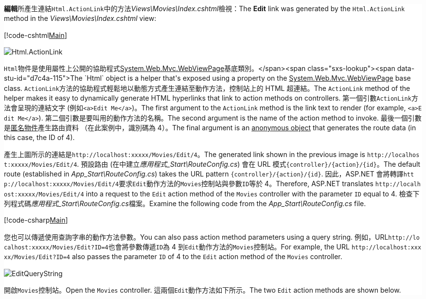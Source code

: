 <span data-ttu-id="d7c4a-113">**編輯**所產生連結`Html.ActionLink`中的方法*Views\Movies\Index.cshtml*檢視：</span><span class="sxs-lookup"><span data-stu-id="d7c4a-113">The **Edit** link was generated by the `Html.ActionLink` method in the *Views\Movies\Index.cshtml* view:</span></span>

[!code-cshtml[Main](examining-the-edit-methods-and-edit-view/samples/sample1.cshtml)]

![Html.ActionLink](examining-the-edit-methods-and-edit-view/_static/image2.png)

<span data-ttu-id="d7c4a-115">`Html`物件是使用屬性上公開的協助程式[System.Web.Mvc.WebViewPage](https://msdn.microsoft.com/library/gg402107(VS.98).aspx)基底類別。</span><span class="sxs-lookup"><span data-stu-id="d7c4a-115">The `Html` object is a helper that's exposed using a property on the [System.Web.Mvc.WebViewPage](https://msdn.microsoft.com/library/gg402107(VS.98).aspx) base class.</span></span> <span data-ttu-id="d7c4a-116">`ActionLink`方法的協助程式輕鬆地以動態方式產生連結至動作方法，控制站上的 HTML 超連結。</span><span class="sxs-lookup"><span data-stu-id="d7c4a-116">The `ActionLink` method of the helper makes it easy to dynamically generate HTML hyperlinks that link to action methods on controllers.</span></span> <span data-ttu-id="d7c4a-117">第一個引數`ActionLink`方法會呈現的連結文字 (例如`<a>Edit Me</a>`)。</span><span class="sxs-lookup"><span data-stu-id="d7c4a-117">The first argument to the `ActionLink` method is the link text to render (for example, `<a>Edit Me</a>`).</span></span> <span data-ttu-id="d7c4a-118">第二個引數是要叫用的動作方法的名稱。</span><span class="sxs-lookup"><span data-stu-id="d7c4a-118">The second argument is the name of the action method to invoke.</span></span> <span data-ttu-id="d7c4a-119">最後一個引數是[匿名物件](https://weblogs.asp.net/scottgu/archive/2007/05/15/new-orcas-language-feature-anonymous-types.aspx)產生路由資料 （在此案例中，識別碼為 4）。</span><span class="sxs-lookup"><span data-stu-id="d7c4a-119">The final argument is an [anonymous object](https://weblogs.asp.net/scottgu/archive/2007/05/15/new-orcas-language-feature-anonymous-types.aspx) that generates the route data (in this case, the ID of 4).</span></span>

<span data-ttu-id="d7c4a-120">產生上圖所示的連結是`http://localhost:xxxxx/Movies/Edit/4`。</span><span class="sxs-lookup"><span data-stu-id="d7c4a-120">The generated link shown in the previous image is `http://localhost:xxxxx/Movies/Edit/4`.</span></span> <span data-ttu-id="d7c4a-121">預設路由 (在中建立*應用程式\_Start\RouteConfig.cs*) 會在 URL 模式`{controller}/{action}/{id}`。</span><span class="sxs-lookup"><span data-stu-id="d7c4a-121">The default route (established in *App\_Start\RouteConfig.cs*) takes the URL pattern `{controller}/{action}/{id}`.</span></span> <span data-ttu-id="d7c4a-122">因此，ASP.NET 會將轉譯`http://localhost:xxxxx/Movies/Edit/4`要求`Edit`動作方法的`Movies`控制站與參數`ID`等於 4。</span><span class="sxs-lookup"><span data-stu-id="d7c4a-122">Therefore, ASP.NET translates `http://localhost:xxxxx/Movies/Edit/4` into a request to the `Edit` action method of the `Movies` controller with the parameter `ID` equal to 4.</span></span> <span data-ttu-id="d7c4a-123">檢查下列程式碼*應用程式\_Start\RouteConfig.cs*檔案。</span><span class="sxs-lookup"><span data-stu-id="d7c4a-123">Examine the following code from the *App\_Start\RouteConfig.cs* file.</span></span>

[!code-csharp[Main](examining-the-edit-methods-and-edit-view/samples/sample2.cs)]

<span data-ttu-id="d7c4a-124">您也可以傳遞使用查詢字串的動作方法參數。</span><span class="sxs-lookup"><span data-stu-id="d7c4a-124">You can also pass action method parameters using a query string.</span></span> <span data-ttu-id="d7c4a-125">例如，URL`http://localhost:xxxxx/Movies/Edit?ID=4`也會將參數傳遞`ID`為 4 到`Edit`動作方法的`Movies`控制站。</span><span class="sxs-lookup"><span data-stu-id="d7c4a-125">For example, the URL `http://localhost:xxxxx/Movies/Edit?ID=4` also passes the parameter `ID` of 4 to the `Edit` action method of the `Movies` controller.</span></span>

![EditQueryString](examining-the-edit-methods-and-edit-view/_static/image3.png)

<span data-ttu-id="d7c4a-127">開啟`Movies`控制站。</span><span class="sxs-lookup"><span data-stu-id="d7c4a-127">Open the `Movies` controller.</span></span> <span data-ttu-id="d7c4a-128">這兩個`Edit`動作方法如下所示。</span><span class="sxs-lookup"><span data-stu-id="d7c4a-128">The two `Edit` action methods are shown below.</span></span>
